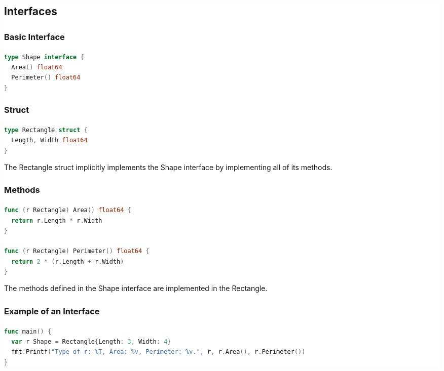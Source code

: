 ## Interfaces

### Basic Interface

```go
type Shape interface {
  Area() float64
  Perimeter() float64
}
```

### Struct

```go
type Rectangle struct {
  Length, Width float64
}
```

The Rectangle struct implicitly implements the Shape interface by implementing all of its methods.

### Methods

```go
func (r Rectangle) Area() float64 {
  return r.Length * r.Width
}

func (r Rectangle) Perimeter() float64 {
  return 2 * (r.Length + r.Width)
}
```

The methods defined in the Shape interface are implemented in the Rectangle.

### Example of an Interface

```go
func main() {
  var r Shape = Rectangle{Length: 3, Width: 4}
  fmt.Printf("Type of r: %T, Area: %v, Perimeter: %v.", r, r.Area(), r.Perimeter())
}
```